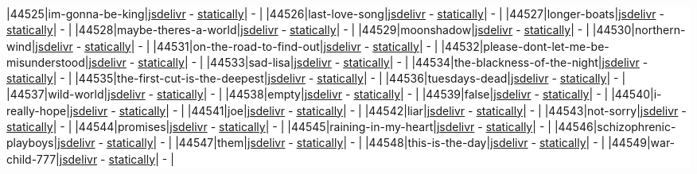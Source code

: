 |44525|im-gonna-be-king|[jsdelivr](https://cdn.jsdelivr.net/gh/dbchord/c3-3-6/40001-45000/44501-45000/im-gonna-be-king.webp) - [statically](https://cdn.statically.io/gh/dbchord/c3-3-6/i/40001-45000/44501-45000/im-gonna-be-king.webp)| - |
|44526|last-love-song|[jsdelivr](https://cdn.jsdelivr.net/gh/dbchord/c3-3-6/40001-45000/44501-45000/last-love-song.webp) - [statically](https://cdn.statically.io/gh/dbchord/c3-3-6/i/40001-45000/44501-45000/last-love-song.webp)| - |
|44527|longer-boats|[jsdelivr](https://cdn.jsdelivr.net/gh/dbchord/c3-3-6/40001-45000/44501-45000/longer-boats.webp) - [statically](https://cdn.statically.io/gh/dbchord/c3-3-6/i/40001-45000/44501-45000/longer-boats.webp)| - |
|44528|maybe-theres-a-world|[jsdelivr](https://cdn.jsdelivr.net/gh/dbchord/c3-3-6/40001-45000/44501-45000/maybe-theres-a-world.webp) - [statically](https://cdn.statically.io/gh/dbchord/c3-3-6/i/40001-45000/44501-45000/maybe-theres-a-world.webp)| - |
|44529|moonshadow|[jsdelivr](https://cdn.jsdelivr.net/gh/dbchord/c3-3-6/40001-45000/44501-45000/moonshadow.webp) - [statically](https://cdn.statically.io/gh/dbchord/c3-3-6/i/40001-45000/44501-45000/moonshadow.webp)| - |
|44530|northern-wind|[jsdelivr](https://cdn.jsdelivr.net/gh/dbchord/c3-3-6/40001-45000/44501-45000/northern-wind.webp) - [statically](https://cdn.statically.io/gh/dbchord/c3-3-6/i/40001-45000/44501-45000/northern-wind.webp)| - |
|44531|on-the-road-to-find-out|[jsdelivr](https://cdn.jsdelivr.net/gh/dbchord/c3-3-6/40001-45000/44501-45000/on-the-road-to-find-out.webp) - [statically](https://cdn.statically.io/gh/dbchord/c3-3-6/i/40001-45000/44501-45000/on-the-road-to-find-out.webp)| - |
|44532|please-dont-let-me-be-misunderstood|[jsdelivr](https://cdn.jsdelivr.net/gh/dbchord/c3-3-6/40001-45000/44501-45000/please-dont-let-me-be-misunderstood.webp) - [statically](https://cdn.statically.io/gh/dbchord/c3-3-6/i/40001-45000/44501-45000/please-dont-let-me-be-misunderstood.webp)| - |
|44533|sad-lisa|[jsdelivr](https://cdn.jsdelivr.net/gh/dbchord/c3-3-6/40001-45000/44501-45000/sad-lisa.webp) - [statically](https://cdn.statically.io/gh/dbchord/c3-3-6/i/40001-45000/44501-45000/sad-lisa.webp)| - |
|44534|the-blackness-of-the-night|[jsdelivr](https://cdn.jsdelivr.net/gh/dbchord/c3-3-6/40001-45000/44501-45000/the-blackness-of-the-night.webp) - [statically](https://cdn.statically.io/gh/dbchord/c3-3-6/i/40001-45000/44501-45000/the-blackness-of-the-night.webp)| - |
|44535|the-first-cut-is-the-deepest|[jsdelivr](https://cdn.jsdelivr.net/gh/dbchord/c3-3-6/40001-45000/44501-45000/the-first-cut-is-the-deepest.webp) - [statically](https://cdn.statically.io/gh/dbchord/c3-3-6/i/40001-45000/44501-45000/the-first-cut-is-the-deepest.webp)| - |
|44536|tuesdays-dead|[jsdelivr](https://cdn.jsdelivr.net/gh/dbchord/c3-3-6/40001-45000/44501-45000/tuesdays-dead.webp) - [statically](https://cdn.statically.io/gh/dbchord/c3-3-6/i/40001-45000/44501-45000/tuesdays-dead.webp)| - |
|44537|wild-world|[jsdelivr](https://cdn.jsdelivr.net/gh/dbchord/c3-3-6/40001-45000/44501-45000/wild-world.webp) - [statically](https://cdn.statically.io/gh/dbchord/c3-3-6/i/40001-45000/44501-45000/wild-world.webp)| - |
|44538|empty|[jsdelivr](https://cdn.jsdelivr.net/gh/dbchord/c3-3-6/40001-45000/44501-45000/empty.webp) - [statically](https://cdn.statically.io/gh/dbchord/c3-3-6/i/40001-45000/44501-45000/empty.webp)| - |
|44539|false|[jsdelivr](https://cdn.jsdelivr.net/gh/dbchord/c3-3-6/40001-45000/44501-45000/false.webp) - [statically](https://cdn.statically.io/gh/dbchord/c3-3-6/i/40001-45000/44501-45000/false.webp)| - |
|44540|i-really-hope|[jsdelivr](https://cdn.jsdelivr.net/gh/dbchord/c3-3-6/40001-45000/44501-45000/i-really-hope.webp) - [statically](https://cdn.statically.io/gh/dbchord/c3-3-6/i/40001-45000/44501-45000/i-really-hope.webp)| - |
|44541|joe|[jsdelivr](https://cdn.jsdelivr.net/gh/dbchord/c3-3-6/40001-45000/44501-45000/joe.webp) - [statically](https://cdn.statically.io/gh/dbchord/c3-3-6/i/40001-45000/44501-45000/joe.webp)| - |
|44542|liar|[jsdelivr](https://cdn.jsdelivr.net/gh/dbchord/c3-3-6/40001-45000/44501-45000/liar.webp) - [statically](https://cdn.statically.io/gh/dbchord/c3-3-6/i/40001-45000/44501-45000/liar.webp)| - |
|44543|not-sorry|[jsdelivr](https://cdn.jsdelivr.net/gh/dbchord/c3-3-6/40001-45000/44501-45000/not-sorry.webp) - [statically](https://cdn.statically.io/gh/dbchord/c3-3-6/i/40001-45000/44501-45000/not-sorry.webp)| - |
|44544|promises|[jsdelivr](https://cdn.jsdelivr.net/gh/dbchord/c3-3-6/40001-45000/44501-45000/promises.webp) - [statically](https://cdn.statically.io/gh/dbchord/c3-3-6/i/40001-45000/44501-45000/promises.webp)| - |
|44545|raining-in-my-heart|[jsdelivr](https://cdn.jsdelivr.net/gh/dbchord/c3-3-6/40001-45000/44501-45000/raining-in-my-heart.webp) - [statically](https://cdn.statically.io/gh/dbchord/c3-3-6/i/40001-45000/44501-45000/raining-in-my-heart.webp)| - |
|44546|schizophrenic-playboys|[jsdelivr](https://cdn.jsdelivr.net/gh/dbchord/c3-3-6/40001-45000/44501-45000/schizophrenic-playboys.webp) - [statically](https://cdn.statically.io/gh/dbchord/c3-3-6/i/40001-45000/44501-45000/schizophrenic-playboys.webp)| - |
|44547|them|[jsdelivr](https://cdn.jsdelivr.net/gh/dbchord/c3-3-6/40001-45000/44501-45000/them.webp) - [statically](https://cdn.statically.io/gh/dbchord/c3-3-6/i/40001-45000/44501-45000/them.webp)| - |
|44548|this-is-the-day|[jsdelivr](https://cdn.jsdelivr.net/gh/dbchord/c3-3-6/40001-45000/44501-45000/this-is-the-day.webp) - [statically](https://cdn.statically.io/gh/dbchord/c3-3-6/i/40001-45000/44501-45000/this-is-the-day.webp)| - |
|44549|war-child-777|[jsdelivr](https://cdn.jsdelivr.net/gh/dbchord/c3-3-6/40001-45000/44501-45000/war-child-777.webp) - [statically](https://cdn.statically.io/gh/dbchord/c3-3-6/i/40001-45000/44501-45000/war-child-777.webp)| - |
